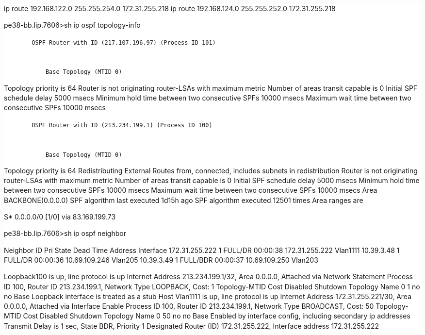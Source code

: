 ip route 192.168.122.0 255.255.254.0 172.31.255.218
ip route 192.168.124.0 255.255.252.0 172.31.255.218

















pe38-bb.lip.7606>sh ip ospf topology-info 

            OSPF Router with ID (217.107.196.97) (Process ID 101)


                Base Topology (MTID 0)

 Topology priority is 64
 Router is not originating router-LSAs with maximum metric
 Number of areas transit capable is 0
 Initial SPF schedule delay 5000 msecs
 Minimum hold time between two consecutive SPFs 10000 msecs
 Maximum wait time between two consecutive SPFs 10000 msecs

            OSPF Router with ID (213.234.199.1) (Process ID 100)


                Base Topology (MTID 0)

 Topology priority is 64
 Redistributing External Routes from,
    connected, includes subnets in redistribution
 Router is not originating router-LSAs with maximum metric
 Number of areas transit capable is 0
 Initial SPF schedule delay 5000 msecs
 Minimum hold time between two consecutive SPFs 10000 msecs
 Maximum wait time between two consecutive SPFs 10000 msecs
    Area BACKBONE(0.0.0.0)
        SPF algorithm last executed 1d15h ago
        SPF algorithm executed 12501 times
        Area ranges are



S*    0.0.0.0/0 [1/0] via 83.169.199.73


pe38-bb.lip.7606>sh ip ospf neighbor 

Neighbor ID     Pri   State           Dead Time   Address         Interface
172.31.255.222    1   FULL/DR         00:00:38    172.31.255.222  Vlan1111
10.39.3.48        1   FULL/DR         00:00:36    10.69.109.246   Vlan205
10.39.3.49        1   FULL/BDR        00:00:37    10.69.109.250   Vlan203


Loopback100 is up, line protocol is up 
  Internet Address 213.234.199.1/32, Area 0.0.0.0, Attached via Network Statement
  Process ID 100, Router ID 213.234.199.1, Network Type LOOPBACK, Cost: 1
  Topology-MTID    Cost    Disabled    Shutdown      Topology Name
        0           1         no          no            Base
  Loopback interface is treated as a stub Host
Vlan1111 is up, line protocol is up 
  Internet Address 172.31.255.221/30, Area 0.0.0.0, Attached via Interface Enable
  Process ID 100, Router ID 213.234.199.1, Network Type BROADCAST, Cost: 50
  Topology-MTID    Cost    Disabled    Shutdown      Topology Name
        0           50        no          no            Base
  Enabled by interface config, including secondary ip addresses
  Transmit Delay is 1 sec, State BDR, Priority 1
  Designated Router (ID) 172.31.255.222, Interface address 172.31.255.222